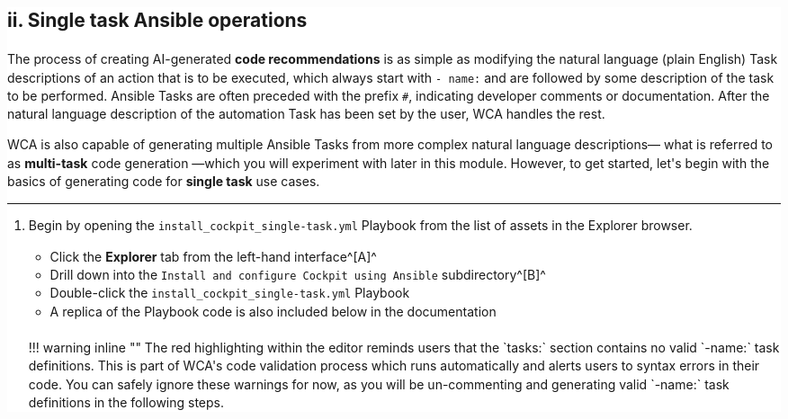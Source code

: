 
## **ii. Single task Ansible operations**

The process of creating AI-generated **code recommendations** is as simple as modifying the natural language (plain English) Task descriptions of an action that is to be executed, which always start with `- name:` and are followed by some description of the task to be performed. Ansible Tasks are often preceded with the prefix `#`, indicating developer comments or documentation. After the natural language description of the automation Task has been set by the user, WCA handles the rest.

WCA is also capable of generating multiple Ansible Tasks from more complex natural language descriptions— what is referred to as **multi-task** code generation —which you will experiment with later in this module. However, to get started, let's begin with the basics of generating code for **single task** use cases.

---

1. Begin by opening the `install_cockpit_single-task.yml` Playbook from the list of assets in the Explorer browser.

    - Click the **Explorer** tab from the left-hand interface^[A]^
    - Drill down into the `Install and configure Cockpit using Ansible` subdirectory^[B]^
    - Double-click the `install_cockpit_single-task.yml` Playbook
    - A replica of the Playbook code is also included below in the documentation

    <br/>
    !!! warning inline ""
        The red highlighting within the editor reminds users that the `tasks:` section contains no valid `-name:` task definitions. This is part of WCA's code validation process which runs automatically and alerts users to syntax errors in their code. You can safely ignore these warnings for now, as you will be un-commenting and generating valid `-name:` task definitions in the following steps.